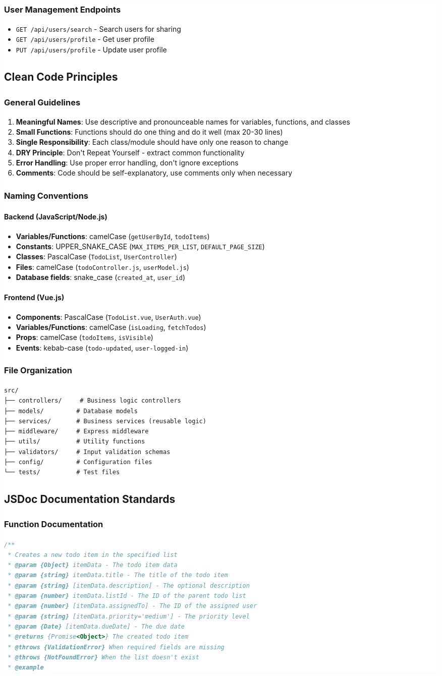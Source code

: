 ### User Management Endpoints
- `GET /api/users/search` - Search users for sharing
- `GET /api/users/profile` - Get user profile
- `PUT /api/users/profile` - Update user profile

## Clean Code Principles

### General Guidelines
1. **Meaningful Names**: Use descriptive and pronounceable names for variables, functions, and classes
2. **Small Functions**: Functions should do one thing and do it well (max 20-30 lines)
3. **Single Responsibility**: Each class/module should have only one reason to change
4. **DRY Principle**: Don't Repeat Yourself - extract common functionality
5. **Error Handling**: Use proper error handling, don't ignore exceptions
6. **Comments**: Code should be self-explanatory, use comments only when necessary

### Naming Conventions

#### Backend (JavaScript/Node.js)
- **Variables/Functions**: camelCase (`getUserById`, `todoItems`)
- **Constants**: UPPER_SNAKE_CASE (`MAX_ITEMS_PER_LIST`, `DEFAULT_PAGE_SIZE`)
- **Classes**: PascalCase (`TodoList`, `UserController`)
- **Files**: camelCase (`todoController.js`, `userModel.js`)
- **Database fields**: snake_case (`created_at`, `user_id`)

#### Frontend (Vue.js)
- **Components**: PascalCase (`TodoList.vue`, `UserAuth.vue`)
- **Variables/Functions**: camelCase (`isLoading`, `fetchTodos`)
- **Props**: camelCase (`todoItems`, `isVisible`)
- **Events**: kebab-case (`todo-updated`, `user-logged-in`)

### File Organization
```
src/
├── controllers/     # Business logic controllers
├── models/         # Database models
├── services/       # Business services (reusable logic)
├── middleware/     # Express middleware
├── utils/          # Utility functions
├── validators/     # Input validation schemas
├── config/         # Configuration files
└── tests/          # Test files
```

## JSDoc Documentation Standards

### Function Documentation
```javascript
/**
 * Creates a new todo item in the specified list
 * @param {Object} itemData - The todo item data
 * @param {string} itemData.title - The title of the todo item
 * @param {string} [itemData.description] - The optional description
 * @param {number} itemData.listId - The ID of the parent todo list
 * @param {number} [itemData.assignedTo] - The ID of the assigned user
 * @param {string} [itemData.priority='medium'] - The priority level
 * @param {Date} [itemData.dueDate] - The due date
 * @returns {Promise<Object>} The created todo item
 * @throws {ValidationError} When required fields are missing
 * @throws {NotFoundError} When the list doesn't exist
 * @example
```